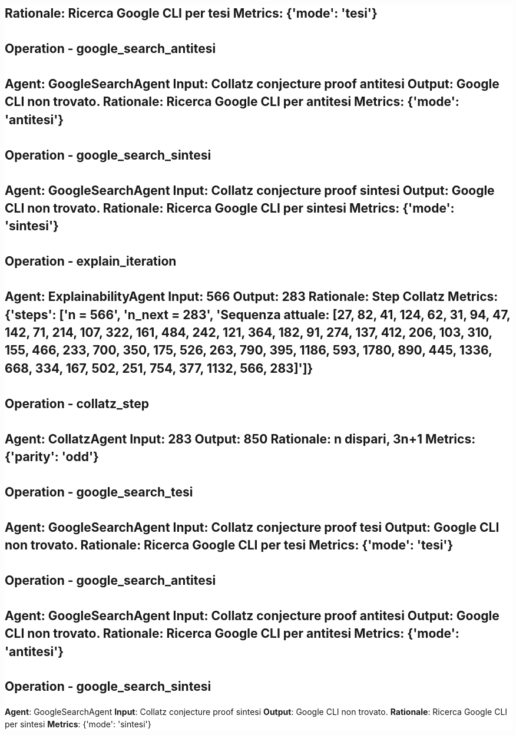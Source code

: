 **Rationale**: Ricerca Google CLI per tesi
**Metrics**: {'mode': 'tesi'}
---
## Operation - google_search_antitesi
**Agent**: GoogleSearchAgent
**Input**: Collatz conjecture proof antitesi
**Output**: Google CLI non trovato.
**Rationale**: Ricerca Google CLI per antitesi
**Metrics**: {'mode': 'antitesi'}
---
## Operation - google_search_sintesi
**Agent**: GoogleSearchAgent
**Input**: Collatz conjecture proof sintesi
**Output**: Google CLI non trovato.
**Rationale**: Ricerca Google CLI per sintesi
**Metrics**: {'mode': 'sintesi'}
---
## Operation - explain_iteration
**Agent**: ExplainabilityAgent
**Input**: 566
**Output**: 283
**Rationale**: Step Collatz
**Metrics**: {'steps': ['n = 566', 'n_next = 283', 'Sequenza attuale: [27, 82, 41, 124, 62, 31, 94, 47, 142, 71, 214, 107, 322, 161, 484, 242, 121, 364, 182, 91, 274, 137, 412, 206, 103, 310, 155, 466, 233, 700, 350, 175, 526, 263, 790, 395, 1186, 593, 1780, 890, 445, 1336, 668, 334, 167, 502, 251, 754, 377, 1132, 566, 283]']}
---
## Operation - collatz_step
**Agent**: CollatzAgent
**Input**: 283
**Output**: 850
**Rationale**: n dispari, 3n+1
**Metrics**: {'parity': 'odd'}
---
## Operation - google_search_tesi
**Agent**: GoogleSearchAgent
**Input**: Collatz conjecture proof tesi
**Output**: Google CLI non trovato.
**Rationale**: Ricerca Google CLI per tesi
**Metrics**: {'mode': 'tesi'}
---
## Operation - google_search_antitesi
**Agent**: GoogleSearchAgent
**Input**: Collatz conjecture proof antitesi
**Output**: Google CLI non trovato.
**Rationale**: Ricerca Google CLI per antitesi
**Metrics**: {'mode': 'antitesi'}
---
## Operation - google_search_sintesi
**Agent**: GoogleSearchAgent
**Input**: Collatz conjecture proof sintesi
**Output**: Google CLI non trovato.
**Rationale**: Ricerca Google CLI per sintesi
**Metrics**: {'mode': 'sintesi'}